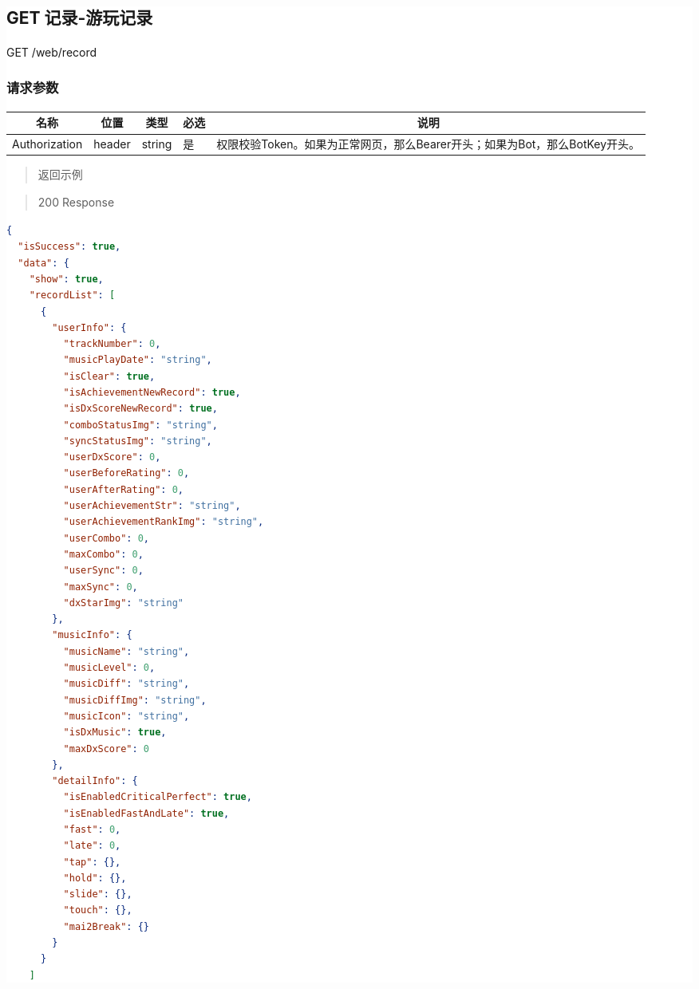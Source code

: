 <a id="opIdrecordApi"></a>

## GET 记录-游玩记录

GET /web/record

### 请求参数

|名称|位置|类型|必选|说明|
|---|---|---|---|---|
|Authorization|header|string| 是 |权限校验Token。如果为正常网页，那么Bearer开头；如果为Bot，那么BotKey开头。|

> 返回示例

> 200 Response

```json
{
  "isSuccess": true,
  "data": {
    "show": true,
    "recordList": [
      {
        "userInfo": {
          "trackNumber": 0,
          "musicPlayDate": "string",
          "isClear": true,
          "isAchievementNewRecord": true,
          "isDxScoreNewRecord": true,
          "comboStatusImg": "string",
          "syncStatusImg": "string",
          "userDxScore": 0,
          "userBeforeRating": 0,
          "userAfterRating": 0,
          "userAchievementStr": "string",
          "userAchievementRankImg": "string",
          "userCombo": 0,
          "maxCombo": 0,
          "userSync": 0,
          "maxSync": 0,
          "dxStarImg": "string"
        },
        "musicInfo": {
          "musicName": "string",
          "musicLevel": 0,
          "musicDiff": "string",
          "musicDiffImg": "string",
          "musicIcon": "string",
          "isDxMusic": true,
          "maxDxScore": 0
        },
        "detailInfo": {
          "isEnabledCriticalPerfect": true,
          "isEnabledFastAndLate": true,
          "fast": 0,
          "late": 0,
          "tap": {},
          "hold": {},
          "slide": {},
          "touch": {},
          "mai2Break": {}
        }
      }
    ]
```